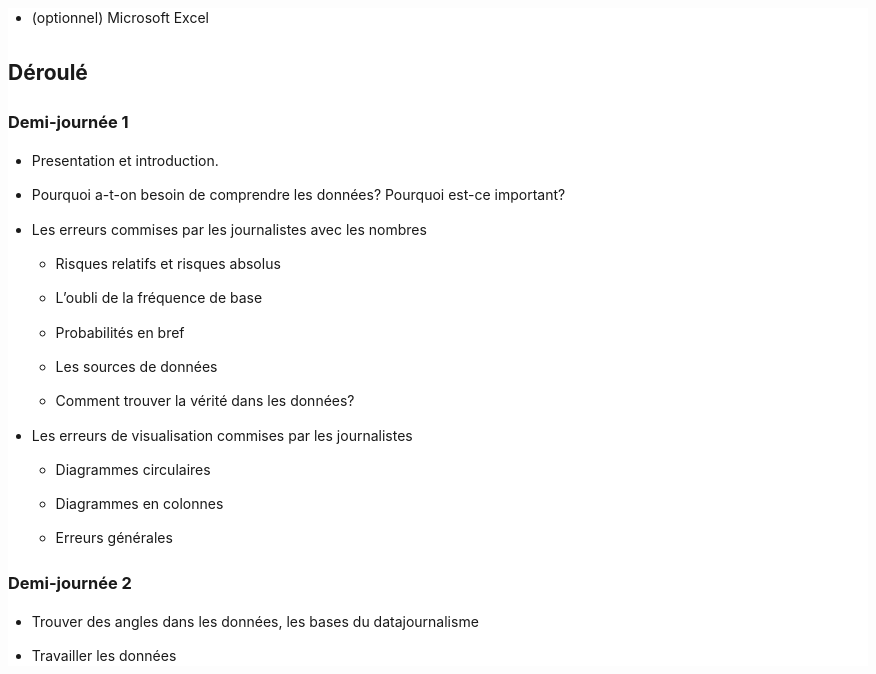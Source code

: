 	
  * (optionnel) Microsoft Excel




## Déroulé




### Demi-journée 1





	
  * Presentation et introduction.

	
  * Pourquoi a-t-on besoin de comprendre les données? Pourquoi est-ce important?

	
  * Les erreurs commises par les journalistes avec les nombres

	
    * Risques relatifs et risques absolus

	
    * L’oubli de la fréquence de base

	
    * Probabilités en bref

	
    * Les sources de données

	
    * Comment trouver la vérité dans les données?




	
  * Les erreurs de visualisation commises par les journalistes

	
    * Diagrammes circulaires

	
    * Diagrammes en colonnes

	
    * Erreurs générales







### Demi-journée 2





	
  * Trouver des angles dans les données, les bases du datajournalisme

	
  * Travailler les données
